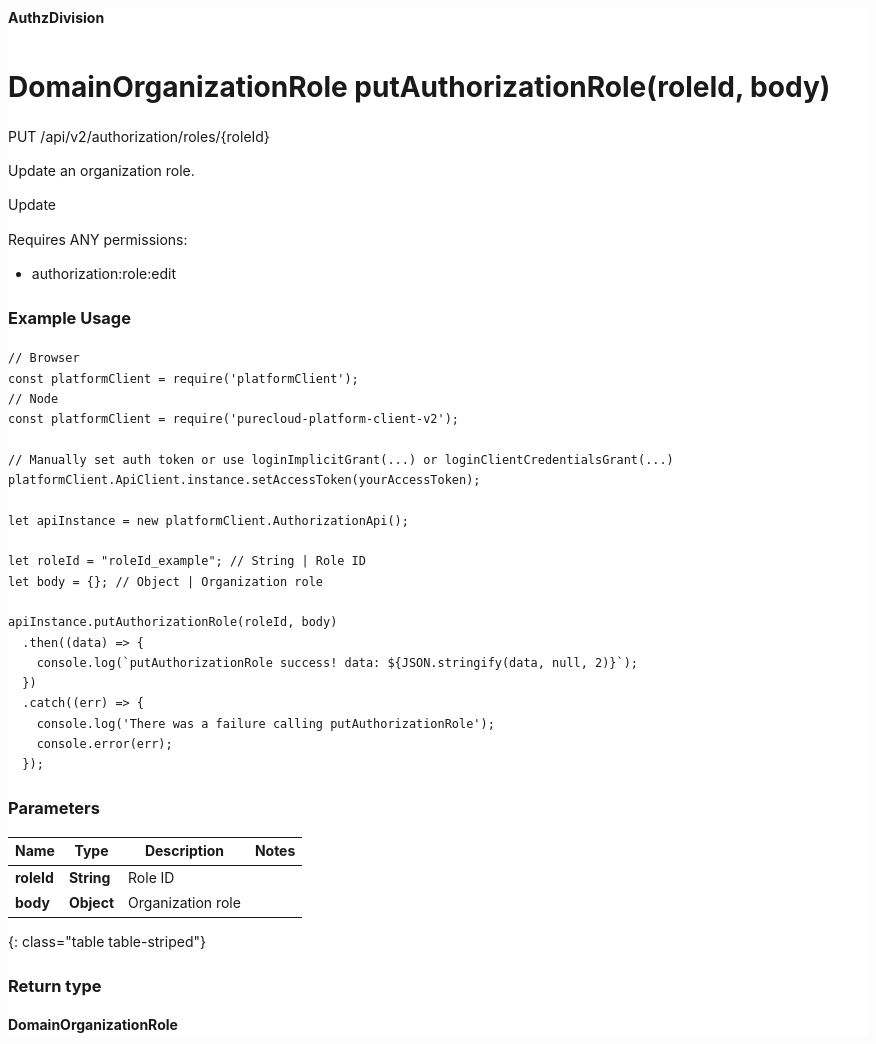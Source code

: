 **AuthzDivision**

<a name="putAuthorizationRole"></a>

# DomainOrganizationRole putAuthorizationRole(roleId, body)


PUT /api/v2/authorization/roles/{roleId}

Update an organization role.

Update

Requires ANY permissions:

* authorization:role:edit

### Example Usage

```{"language":"javascript"}
// Browser
const platformClient = require('platformClient');
// Node
const platformClient = require('purecloud-platform-client-v2');

// Manually set auth token or use loginImplicitGrant(...) or loginClientCredentialsGrant(...)
platformClient.ApiClient.instance.setAccessToken(yourAccessToken);

let apiInstance = new platformClient.AuthorizationApi();

let roleId = "roleId_example"; // String | Role ID
let body = {}; // Object | Organization role

apiInstance.putAuthorizationRole(roleId, body)
  .then((data) => {
    console.log(`putAuthorizationRole success! data: ${JSON.stringify(data, null, 2)}`);
  })
  .catch((err) => {
    console.log('There was a failure calling putAuthorizationRole');
    console.error(err);
  });
```

### Parameters


| Name | Type | Description  | Notes |
| ------------- | ------------- | ------------- | ------------- |
 **roleId** | **String** | Role ID |  |
 **body** | **Object** | Organization role |  |
{: class="table table-striped"}

### Return type

**DomainOrganizationRole**
